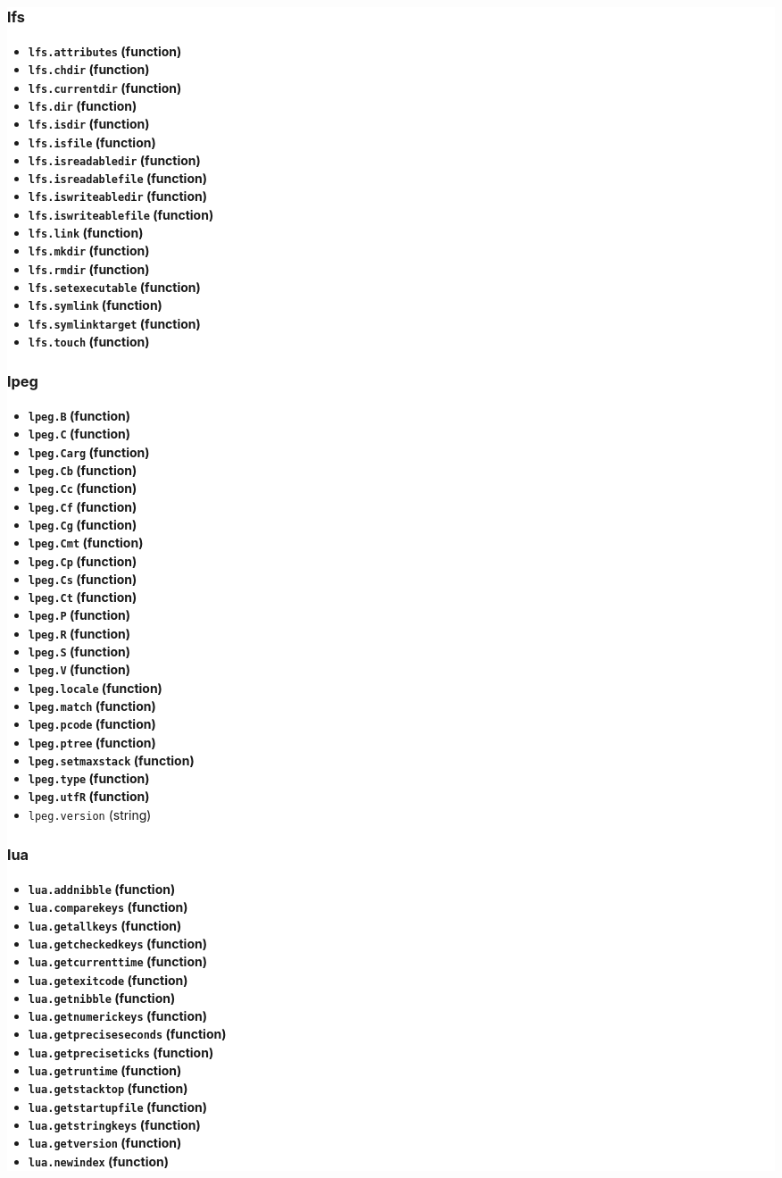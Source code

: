 ### lfs

- __`lfs.attributes` (function)__
- __`lfs.chdir` (function)__
- __`lfs.currentdir` (function)__
- __`lfs.dir` (function)__
- __`lfs.isdir` (function)__
- __`lfs.isfile` (function)__
- __`lfs.isreadabledir` (function)__
- __`lfs.isreadablefile` (function)__
- __`lfs.iswriteabledir` (function)__
- __`lfs.iswriteablefile` (function)__
- __`lfs.link` (function)__
- __`lfs.mkdir` (function)__
- __`lfs.rmdir` (function)__
- __`lfs.setexecutable` (function)__
- __`lfs.symlink` (function)__
- __`lfs.symlinktarget` (function)__
- __`lfs.touch` (function)__

### lpeg

- __`lpeg.B` (function)__
- __`lpeg.C` (function)__
- __`lpeg.Carg` (function)__
- __`lpeg.Cb` (function)__
- __`lpeg.Cc` (function)__
- __`lpeg.Cf` (function)__
- __`lpeg.Cg` (function)__
- __`lpeg.Cmt` (function)__
- __`lpeg.Cp` (function)__
- __`lpeg.Cs` (function)__
- __`lpeg.Ct` (function)__
- __`lpeg.P` (function)__
- __`lpeg.R` (function)__
- __`lpeg.S` (function)__
- __`lpeg.V` (function)__
- __`lpeg.locale` (function)__
- __`lpeg.match` (function)__
- __`lpeg.pcode` (function)__
- __`lpeg.ptree` (function)__
- __`lpeg.setmaxstack` (function)__
- __`lpeg.type` (function)__
- __`lpeg.utfR` (function)__
- `lpeg.version` (string)

### lua

- __`lua.addnibble` (function)__
- __`lua.comparekeys` (function)__
- __`lua.getallkeys` (function)__
- __`lua.getcheckedkeys` (function)__
- __`lua.getcurrenttime` (function)__
- __`lua.getexitcode` (function)__
- __`lua.getnibble` (function)__
- __`lua.getnumerickeys` (function)__
- __`lua.getpreciseseconds` (function)__
- __`lua.getpreciseticks` (function)__
- __`lua.getruntime` (function)__
- __`lua.getstacktop` (function)__
- __`lua.getstartupfile` (function)__
- __`lua.getstringkeys` (function)__
- __`lua.getversion` (function)__
- __`lua.newindex` (function)__